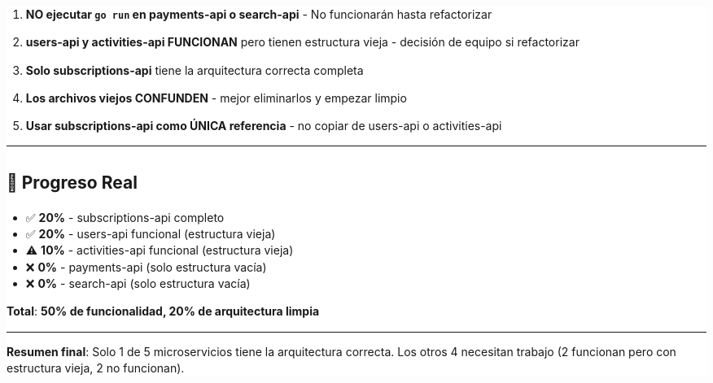 1. **NO ejecutar `go run` en payments-api o search-api** - No funcionarán hasta refactorizar

2. **users-api y activities-api FUNCIONAN** pero tienen estructura vieja - decisión de equipo si refactorizar

3. **Solo subscriptions-api** tiene la arquitectura correcta completa

4. **Los archivos viejos CONFUNDEN** - mejor eliminarlos y empezar limpio

5. **Usar subscriptions-api como ÚNICA referencia** - no copiar de users-api o activities-api

---

## 📝 Progreso Real

- ✅ **20%** - subscriptions-api completo
- ✅ **20%** - users-api funcional (estructura vieja)
- ⚠️ **10%** - activities-api funcional (estructura vieja)
- ❌ **0%** - payments-api (solo estructura vacía)
- ❌ **0%** - search-api (solo estructura vacía)

**Total**: **50% de funcionalidad, 20% de arquitectura limpia**

---

**Resumen final**: Solo 1 de 5 microservicios tiene la arquitectura correcta. Los otros 4 necesitan trabajo (2 funcionan pero con estructura vieja, 2 no funcionan).
